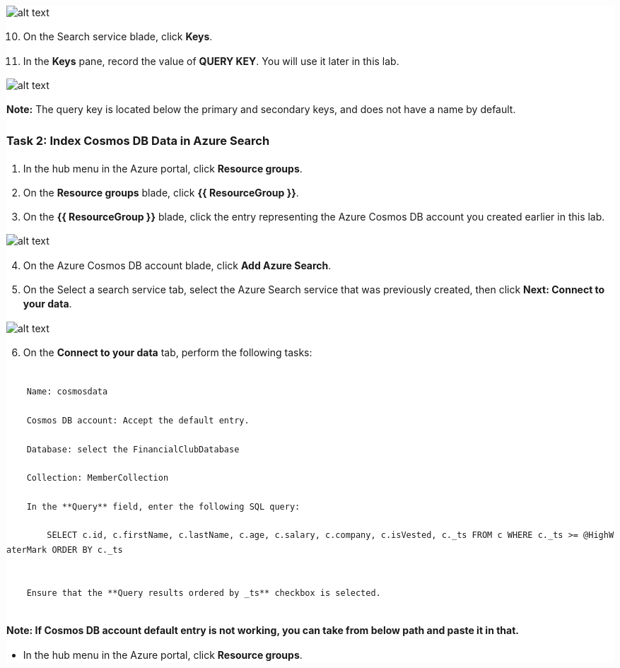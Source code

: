 ![alt text](https://qloudableassets.blob.core.windows.net/microsoft-learning/Az301/Images/Lab3-Deploying%20Database%20Instances%20in%20Azure/44.png?st=2019-09-18T10%3A05%3A59Z&se=2022-09-19T10%3A05%3A00Z&sp=rl&sv=2018-03-28&sr=b&sig=7eOjA%2B3p52bApN2fjeFQPP0kg1I0cVpTRxxVkZ1vH6w%3D)

10. On the Search service blade, click **Keys**.

11. In the **Keys** pane, record the value of **QUERY KEY**. You will use it later in this lab.

![alt text](https://qloudableassets.blob.core.windows.net/microsoft-learning/Az301/Images/Lab3-Deploying%20Database%20Instances%20in%20Azure/45.png?st=2019-09-18T10%3A06%3A20Z&se=2022-09-19T10%3A06%3A00Z&sp=rl&sv=2018-03-28&sr=b&sig=TXJ87sgMBp%2BsvZEX7M6A2h8WmWsgQ79SgCVNDPNWxjM%3D)

  **Note:** The query key is located below the primary and secondary keys, and does not have a name by default.

### Task 2: Index Cosmos DB Data in Azure Search

1. In the hub menu in the Azure portal, click **Resource groups**.

2. On the **Resource groups** blade, click **{{ ResourceGroup }}**.

3. On the **{{ ResourceGroup }}** blade, click the entry representing the Azure Cosmos DB account you created earlier in this lab.

![alt text](https://qloudableassets.blob.core.windows.net/microsoft-learning/Az301/Images/Lab3-Deploying%20Database%20Instances%20in%20Azure/46.png?st=2019-09-18T10%3A06%3A42Z&se=2022-09-19T10%3A06%3A00Z&sp=rl&sv=2018-03-28&sr=b&sig=CWvkeUQOhKxYxPE16qnR78Wi7T92wTeJwp%2FR85T%2BKMQ%3D)

4. On the Azure Cosmos DB account blade, click **Add Azure Search**.

5. On the Select a search service tab, select the Azure Search service that was previously created, then click **Next: Connect to your data**.

![alt text](https://qloudableassets.blob.core.windows.net/microsoft-learning/Az301/Images/Lab3-Deploying%20Database%20Instances%20in%20Azure/47.png?st=2019-09-18T10%3A07%3A04Z&se=2022-09-19T10%3A07%3A00Z&sp=rl&sv=2018-03-28&sr=b&sig=u003YLQFWg5E4yprWSIiAHeKWqcw9%2FSNRK6bRjuBeQI%3D)

6. On the **Connect to your data** tab, perform the following tasks:

```

    Name: cosmosdata

    Cosmos DB account: Accept the default entry.

    Database: select the FinancialClubDatabase

    Collection: MemberCollection

    In the **Query** field, enter the following SQL query:

        SELECT c.id, c.firstName, c.lastName, c.age, c.salary, c.company, c.isVested, c._ts FROM c WHERE c._ts >= @HighWaterMark ORDER BY c._ts
        

    Ensure that the **Query results ordered by _ts** checkbox is selected.
    
```

**Note: If Cosmos DB account default entry is not working, you can take from below path and paste it in that.**

 * In the hub menu in the Azure portal, click **Resource groups**.
